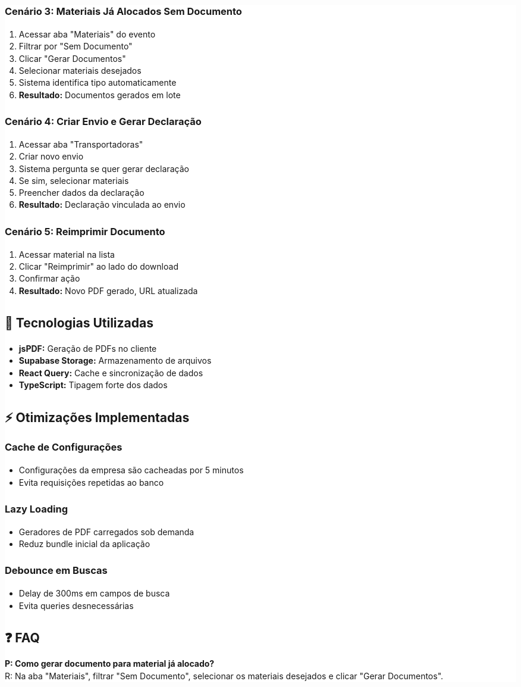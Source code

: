 ### Cenário 3: Materiais Já Alocados Sem Documento
1. Acessar aba "Materiais" do evento
2. Filtrar por "Sem Documento"
3. Clicar "Gerar Documentos"
4. Selecionar materiais desejados
5. Sistema identifica tipo automaticamente
6. **Resultado:** Documentos gerados em lote

### Cenário 4: Criar Envio e Gerar Declaração
1. Acessar aba "Transportadoras"
2. Criar novo envio
3. Sistema pergunta se quer gerar declaração
4. Se sim, selecionar materiais
5. Preencher dados da declaração
6. **Resultado:** Declaração vinculada ao envio

### Cenário 5: Reimprimir Documento
1. Acessar material na lista
2. Clicar "Reimprimir" ao lado do download
3. Confirmar ação
4. **Resultado:** Novo PDF gerado, URL atualizada

## 🔧 Tecnologias Utilizadas

- **jsPDF:** Geração de PDFs no cliente
- **Supabase Storage:** Armazenamento de arquivos
- **React Query:** Cache e sincronização de dados
- **TypeScript:** Tipagem forte dos dados

## ⚡ Otimizações Implementadas

### Cache de Configurações
- Configurações da empresa são cacheadas por 5 minutos
- Evita requisições repetidas ao banco

### Lazy Loading
- Geradores de PDF carregados sob demanda
- Reduz bundle inicial da aplicação

### Debounce em Buscas
- Delay de 300ms em campos de busca
- Evita queries desnecessárias

## ❓ FAQ

**P: Como gerar documento para material já alocado?**  
R: Na aba "Materiais", filtrar "Sem Documento", selecionar os materiais desejados e clicar "Gerar Documentos".
